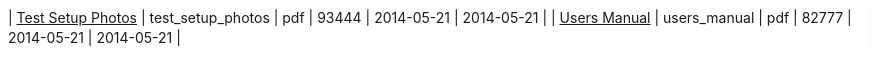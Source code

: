| [Test Setup Photos](2ABBN4A4257/b1f1a0046d82f54e592552eb0c6e06ad/2272735.pdf) | test_setup_photos | pdf | 93444 | 2014-05-21 | 2014-05-21 |
| [Users Manual](2ABBN4A4257/b1f1a0046d82f54e592552eb0c6e06ad/2272733.pdf) | users_manual | pdf | 82777 | 2014-05-21 | 2014-05-21 |
